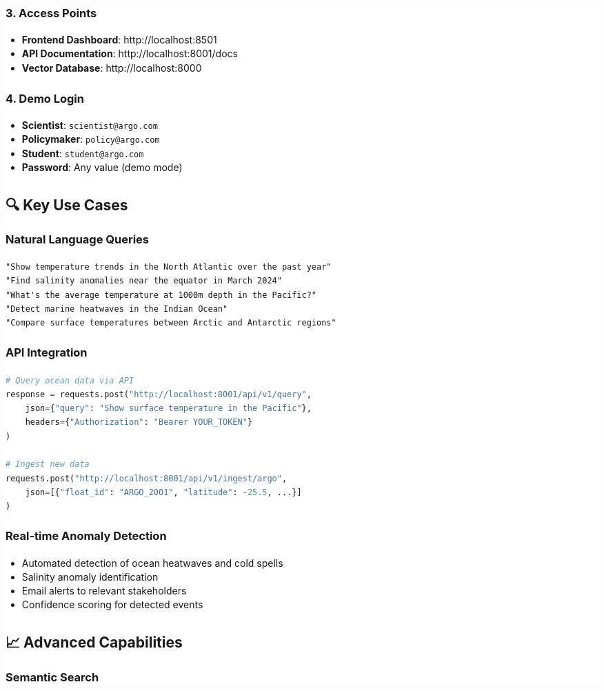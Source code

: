 ### 3. Access Points

- **Frontend Dashboard**: http://localhost:8501
- **API Documentation**: http://localhost:8001/docs
- **Vector Database**: http://localhost:8000

### 4. Demo Login

- **Scientist**: `scientist@argo.com`
- **Policymaker**: `policy@argo.com`
- **Student**: `student@argo.com`
- **Password**: Any value (demo mode)

## 🔍 Key Use Cases

### Natural Language Queries

```
"Show temperature trends in the North Atlantic over the past year"
"Find salinity anomalies near the equator in March 2024"
"What's the average temperature at 1000m depth in the Pacific?"
"Detect marine heatwaves in the Indian Ocean"
"Compare surface temperatures between Arctic and Antarctic regions"
```

### API Integration

```python
# Query ocean data via API
response = requests.post("http://localhost:8001/api/v1/query",
    json={"query": "Show surface temperature in the Pacific"},
    headers={"Authorization": "Bearer YOUR_TOKEN"}
)

# Ingest new data
requests.post("http://localhost:8001/api/v1/ingest/argo",
    json=[{"float_id": "ARGO_2001", "latitude": -25.5, ...}]
)
```

### Real-time Anomaly Detection

- Automated detection of ocean heatwaves and cold spells
- Salinity anomaly identification
- Email alerts to relevant stakeholders
- Confidence scoring for detected events

## 📈 Advanced Capabilities

### Semantic Search
